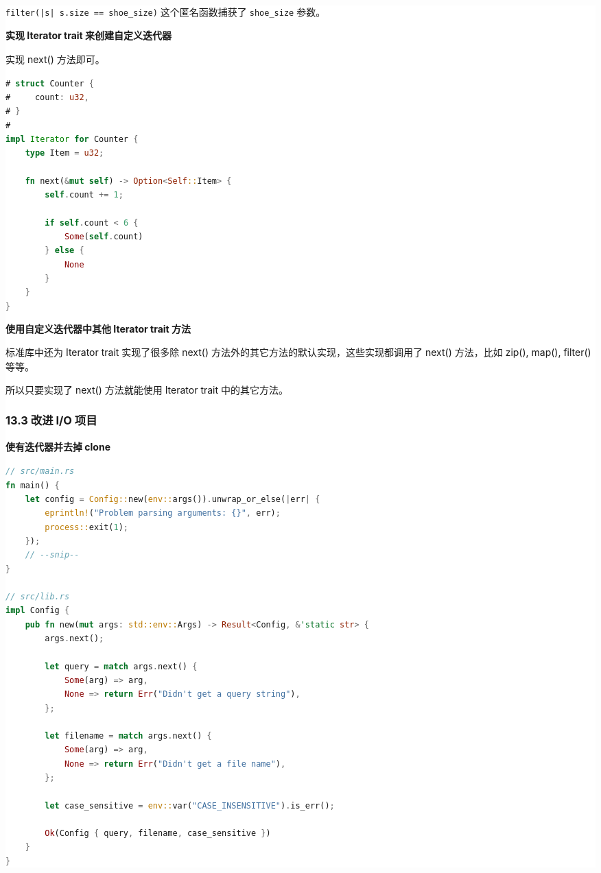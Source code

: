 `filter(|s| s.size == shoe_size)` 这个匿名函数捕获了 `shoe_size` 参数。

**实现 Iterator trait 来创建自定义迭代器**

实现 next() 方法即可。

```rust
# struct Counter {
#     count: u32,
# }
#
impl Iterator for Counter {
    type Item = u32;

    fn next(&mut self) -> Option<Self::Item> {
        self.count += 1;

        if self.count < 6 {
            Some(self.count)
        } else {
            None
        }
    }
}
```

**使用自定义迭代器中其他 Iterator trait 方法**

标准库中还为 Iterator trait 实现了很多除 next() 方法外的其它方法的默认实现，这些实现都调用了 next() 方法，比如 zip(), map(), filter() 等等。

所以只要实现了 next() 方法就能使用 Iterator trait 中的其它方法。

### 13.3 改进 I/O 项目

**使有迭代器并去掉 clone**

```rust
// src/main.rs
fn main() {
    let config = Config::new(env::args()).unwrap_or_else(|err| {
        eprintln!("Problem parsing arguments: {}", err);
        process::exit(1);
    });
    // --snip--
}

// src/lib.rs
impl Config {
    pub fn new(mut args: std::env::Args) -> Result<Config, &'static str> {
        args.next();

        let query = match args.next() {
            Some(arg) => arg,
            None => return Err("Didn't get a query string"),
        };

        let filename = match args.next() {
            Some(arg) => arg,
            None => return Err("Didn't get a file name"),
        };

        let case_sensitive = env::var("CASE_INSENSITIVE").is_err();

        Ok(Config { query, filename, case_sensitive })
    }
}
```
